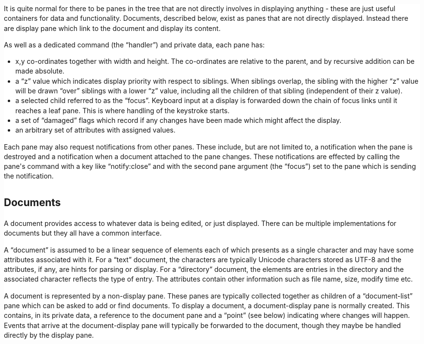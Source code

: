 It is quite normal for there to be panes in the tree that are not
directly involves in displaying anything - these are just useful
containers for data and functionality.  Documents, described below,
exist as panes that are not directly displayed.  Instead there are
display pane which link to the document and display its content.

As well as a dedicated command (the “handler”) and private data, each
pane has:

- x,y co-ordinates together with width and height.  The co-ordinates
  are relative to the parent, and by recursive addition can be made
  absolute.
- a “z” value which indicates display priority with respect to
  siblings.  When siblings overlap, the sibling with the higher “z”
  value will be drawn “over” siblings with a lower “z” value, including
  all the children of that sibling (independent of their z value).
- a selected child referred to as the “focus”. Keyboard input at a
  display is forwarded down the chain of focus links until it reaches
  a leaf pane.  This is where handling of the keystroke starts.
- a set of “damaged” flags which record if any changes have been made
  which might affect the display.
- an arbitrary set of attributes with assigned values.

Each pane may also request notifications from other panes.  These
include, but are not limited to, a notification when the pane is
destroyed and a notification when a document attached to the pane
changes.  These notifications are effected by calling the pane's command
with a key like “notify:close” and with the second pane argument
(the “focus”) set to the pane which is sending the notification.

Documents
---------

A document provides access to whatever data is being edited, or just
displayed.  There can be multiple implementations for documents but
they all have a common interface.

A “document” is assumed to be a linear sequence of elements each of
which presents as a single character and may have some attributes
associated with it.  For a “text” document, the characters are
typically Unicode characters stored as UTF-8 and the attributes, if
any, are hints for parsing or display.
For a “directory” document, the elements are entries in the directory
and the associated character reflects the type of entry.  The
attributes contain other information such as file name, size,
modify time etc.

A document is represented by a non-display pane.  These panes are
typically collected together as children of a “document-list” pane
which can be asked to add or find documents.  To display a
document, a document-display pane is normally created.  This contains,
in its private data, a reference to the document pane and a “point”
(see below) indicating where changes will happen.  Events that arrive
at the document-display pane will typically be forwarded to the
document, though they maybe be handled directly by the display pane.
